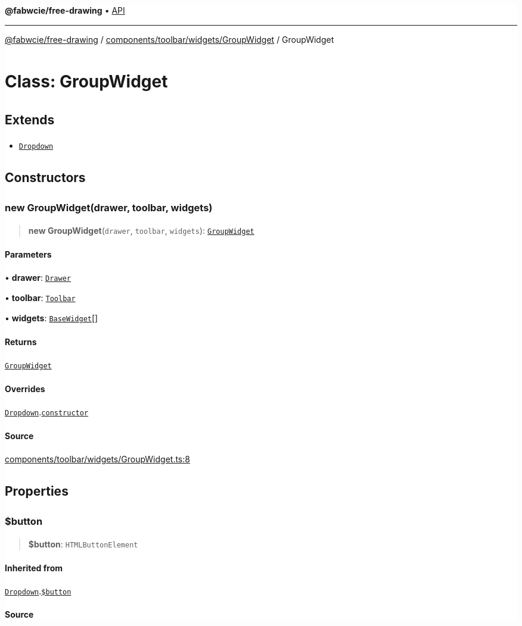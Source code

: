 **@fabwcie/free-drawing** • [API](../../../../../README.md)

***

[@fabwcie/free-drawing](../../../../../README.md) / [components/toolbar/widgets/GroupWidget](../README.md) / GroupWidget

# Class: GroupWidget

## Extends

- [`Dropdown`](../../../../Dropdown/Dropdown/classes/Dropdown.md)

## Constructors

### new GroupWidget(drawer, toolbar, widgets)

> **new GroupWidget**(`drawer`, `toolbar`, `widgets`): [`GroupWidget`](GroupWidget.md)

#### Parameters

• **drawer**: [`Drawer`](../../../../../Drawer/classes/Drawer.md)

• **toolbar**: [`Toolbar`](../../../Toolbar/classes/Toolbar.md)

• **widgets**: [`BaseWidget`](../../BaseWidget/classes/BaseWidget.md)[]

#### Returns

[`GroupWidget`](GroupWidget.md)

#### Overrides

[`Dropdown`](../../../../Dropdown/Dropdown/classes/Dropdown.md).[`constructor`](../../../../Dropdown/Dropdown/classes/Dropdown.md#constructors)

#### Source

[components/toolbar/widgets/GroupWidget.ts:8](https://github.com/fabienwnklr/free-drawing/blob/master/src/components/toolbar/widgets/GroupWidget.ts#L8)

## Properties

### $button

> **$button**: `HTMLButtonElement`

#### Inherited from

[`Dropdown`](../../../../Dropdown/Dropdown/classes/Dropdown.md).[`$button`](../../../../Dropdown/Dropdown/classes/Dropdown.md#$button)

#### Source
